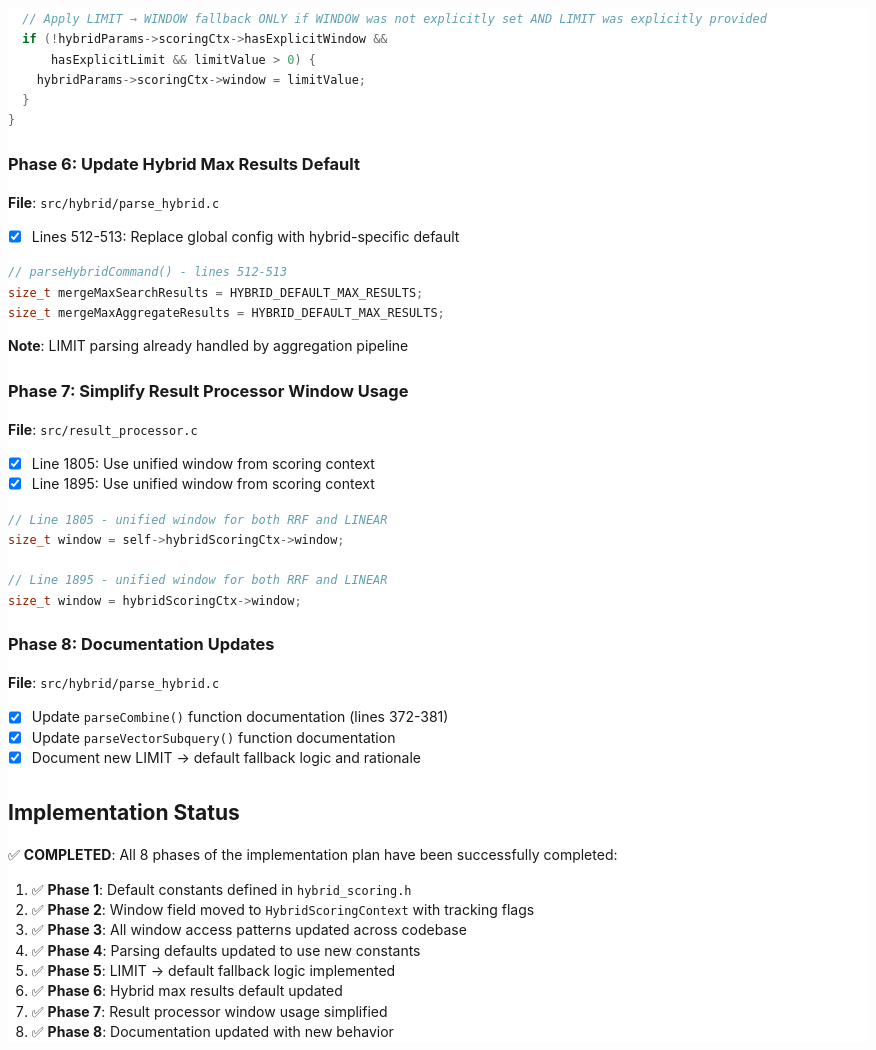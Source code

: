 ```c
  // Apply LIMIT → WINDOW fallback ONLY if WINDOW was not explicitly set AND LIMIT was explicitly provided
  if (!hybridParams->scoringCtx->hasExplicitWindow &&
      hasExplicitLimit && limitValue > 0) {
    hybridParams->scoringCtx->window = limitValue;
  }
}
```



### Phase 6: Update Hybrid Max Results Default

**File**: `src/hybrid/parse_hybrid.c`
- [x] Lines 512-513: Replace global config with hybrid-specific default

```c
// parseHybridCommand() - lines 512-513
size_t mergeMaxSearchResults = HYBRID_DEFAULT_MAX_RESULTS;
size_t mergeMaxAggregateResults = HYBRID_DEFAULT_MAX_RESULTS;
```

**Note**: LIMIT parsing already handled by aggregation pipeline

### Phase 7: Simplify Result Processor Window Usage

**File**: `src/result_processor.c`
- [x] Line 1805: Use unified window from scoring context
- [x] Line 1895: Use unified window from scoring context

```c
// Line 1805 - unified window for both RRF and LINEAR
size_t window = self->hybridScoringCtx->window;

// Line 1895 - unified window for both RRF and LINEAR
size_t window = hybridScoringCtx->window;
```

### Phase 8: Documentation Updates

**File**: `src/hybrid/parse_hybrid.c`
- [x] Update `parseCombine()` function documentation (lines 372-381)
- [x] Update `parseVectorSubquery()` function documentation
- [x] Document new LIMIT → default fallback logic and rationale

## Implementation Status

✅ **COMPLETED**: All 8 phases of the implementation plan have been successfully completed:

1. ✅ **Phase 1**: Default constants defined in `hybrid_scoring.h`
2. ✅ **Phase 2**: Window field moved to `HybridScoringContext` with tracking flags
3. ✅ **Phase 3**: All window access patterns updated across codebase
4. ✅ **Phase 4**: Parsing defaults updated to use new constants
5. ✅ **Phase 5**: LIMIT → default fallback logic implemented
6. ✅ **Phase 6**: Hybrid max results default updated
7. ✅ **Phase 7**: Result processor window usage simplified
8. ✅ **Phase 8**: Documentation updated with new behavior
